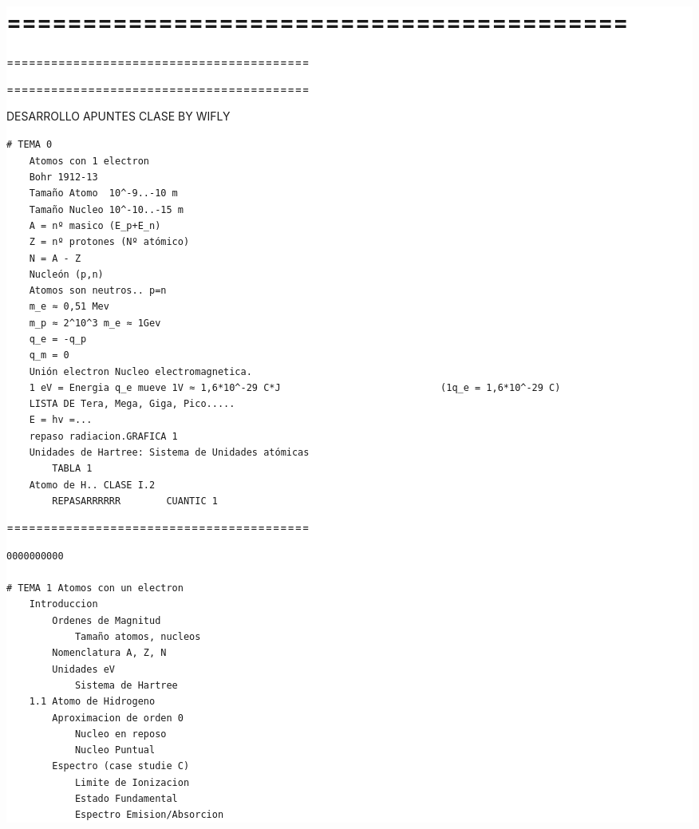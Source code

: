 


=========================================
=========================================
=========================================











=========================================


DESARROLLO APUNTES CLASE BY WIFLY




	# TEMA 0
		Atomos con 1 electron
		Bohr 1912-13
		Tamaño Atomo  10^-9..-10 m
		Tamaño Nucleo 10^-10..-15 m
		A = nº masico (E_p+E_n)
		Z = nº protones (Nº atómico)
		N = A - Z
		Nucleón (p,n)
		Atomos son neutros.. p=n
		m_e ≈ 0,51 Mev
		m_p ≈ 2^10^3 m_e ≈ 1Gev
		q_e = -q_p
		q_m = 0
		Unión electron Nucleo electromagnetica.
		1 eV = Energia q_e mueve 1V ≈ 1,6*10^-29 C*J					 		(1q_e = 1,6*10^-29 C)
		LISTA DE Tera, Mega, Giga, Pico.....
		E = hv =...
		repaso radiacion.GRAFICA 1
		Unidades de Hartree: Sistema de Unidades atómicas
			TABLA 1
		Atomo de H.. CLASE I.2
			REPASARRRRRR 		CUANTIC 1

=========================================





    0000000000

	# TEMA 1 Atomos con un electron
		Introduccion
			Ordenes de Magnitud
				Tamaño atomos, nucleos
			Nomenclatura A, Z, N
			Unidades eV
				Sistema de Hartree
		1.1 Atomo de Hidrogeno
			Aproximacion de orden 0
				Nucleo en reposo
				Nucleo Puntual
			Espectro (case studie C)
				Limite de Ionizacion
				Estado Fundamental
				Espectro Emision/Absorcion